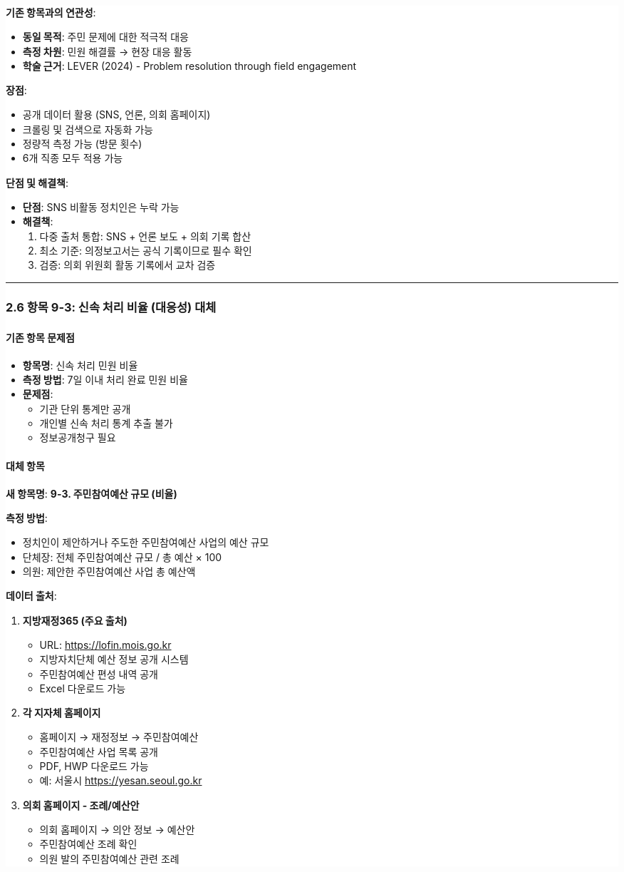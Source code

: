 **기존 항목과의 연관성**:
- **동일 목적**: 주민 문제에 대한 적극적 대응
- **측정 차원**: 민원 해결률 → 현장 대응 활동
- **학술 근거**: LEVER (2024) - Problem resolution through field engagement

**장점**:
- 공개 데이터 활용 (SNS, 언론, 의회 홈페이지)
- 크롤링 및 검색으로 자동화 가능
- 정량적 측정 가능 (방문 횟수)
- 6개 직종 모두 적용 가능

**단점 및 해결책**:
- **단점**: SNS 비활동 정치인은 누락 가능
- **해결책**:
  1. 다중 출처 통합: SNS + 언론 보도 + 의회 기록 합산
  2. 최소 기준: 의정보고서는 공식 기록이므로 필수 확인
  3. 검증: 의회 위원회 활동 기록에서 교차 검증

---

### 2.6 항목 9-3: 신속 처리 비율 (대응성) 대체

#### 기존 항목 문제점
- **항목명**: 신속 처리 민원 비율
- **측정 방법**: 7일 이내 처리 완료 민원 비율
- **문제점**:
  - 기관 단위 통계만 공개
  - 개인별 신속 처리 통계 추출 불가
  - 정보공개청구 필요

#### 대체 항목

**새 항목명**: **9-3. 주민참여예산 규모 (비율)**

**측정 방법**:
- 정치인이 제안하거나 주도한 주민참여예산 사업의 예산 규모
- 단체장: 전체 주민참여예산 규모 / 총 예산 × 100
- 의원: 제안한 주민참여예산 사업 총 예산액

**데이터 출처**:
1. **지방재정365 (주요 출처)**
   - URL: https://lofin.mois.go.kr
   - 지방자치단체 예산 정보 공개 시스템
   - 주민참여예산 편성 내역 공개
   - Excel 다운로드 가능

2. **각 지자체 홈페이지**
   - 홈페이지 → 재정정보 → 주민참여예산
   - 주민참여예산 사업 목록 공개
   - PDF, HWP 다운로드 가능
   - 예: 서울시 https://yesan.seoul.go.kr

3. **의회 홈페이지 - 조례/예산안**
   - 의회 홈페이지 → 의안 정보 → 예산안
   - 주민참여예산 조례 확인
   - 의원 발의 주민참여예산 관련 조례
